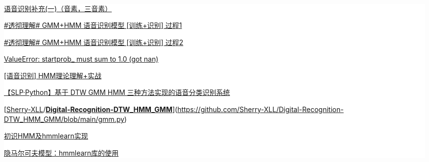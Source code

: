 [语音识别补充(一)（音素，三音素）](https://blog.csdn.net/baidu_31437863/article/details/81410890)

[#透彻理解# GMM+HMM 语音识别模型 [训练+识别] 过程1](https://zhuanlan.zhihu.com/p/386166391)

[#透彻理解# GMM+HMM 语音识别模型 [训练+识别] 过程2](https://blog.csdn.net/lch551218/article/details/118344589)

[ValueError: startprob_ must sum to 1.0 (got nan) ](https://github.com/hmmlearn/hmmlearn/issues/186)

[[语音识别] HMM理论理解+实战](https://cloud.tencent.com/developer/article/1604927)

[【SLP·Python】基于 DTW GMM HMM 三种方法实现的语音分类识别系统](https://blog.csdn.net/Sherry_ling/article/details/118713802)

[[Sherry-XLL](https://github.com/Sherry-XLL)/**[Digital-Recognition-DTW_HMM_GMM](https://github.com/Sherry-XLL/Digital-Recognition-DTW_HMM_GMM)**](https://github.com/Sherry-XLL/Digital-Recognition-DTW_HMM_GMM/blob/main/gmm.py)

[初识HMM及hmmlearn实现](https://zhuanlan.zhihu.com/p/166552799)

[隐马尔可夫模型：hmmlearn库的使用](https://blog.csdn.net/doswynkfsw/article/details/124356671)
